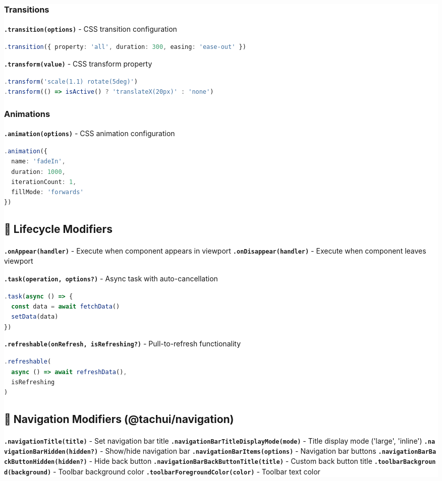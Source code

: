 ### Transitions

**`.transition(options)`** - CSS transition configuration
```typescript
.transition({ property: 'all', duration: 300, easing: 'ease-out' })
```

**`.transform(value)`** - CSS transform property
```typescript
.transform('scale(1.1) rotate(5deg)')
.transform(() => isActive() ? 'translateX(20px)' : 'none')
```

### Animations

**`.animation(options)`** - CSS animation configuration
```typescript
.animation({
  name: 'fadeIn',
  duration: 1000,
  iterationCount: 1,
  fillMode: 'forwards'
})
```

## 🔄 Lifecycle Modifiers

**`.onAppear(handler)`** - Execute when component appears in viewport
**`.onDisappear(handler)`** - Execute when component leaves viewport

**`.task(operation, options?)`** - Async task with auto-cancellation
```typescript
.task(async () => {
  const data = await fetchData()
  setData(data)
})
```

**`.refreshable(onRefresh, isRefreshing?)`** - Pull-to-refresh functionality
```typescript
.refreshable(
  async () => await refreshData(),
  isRefreshing
)
```

## 🧭 Navigation Modifiers (@tachui/navigation)

**`.navigationTitle(title)`** - Set navigation bar title
**`.navigationBarTitleDisplayMode(mode)`** - Title display mode ('large', 'inline')
**`.navigationBarHidden(hidden?)`** - Show/hide navigation bar
**`.navigationBarItems(options)`** - Navigation bar buttons
**`.navigationBarBackButtonHidden(hidden?)`** - Hide back button
**`.navigationBarBackButtonTitle(title)`** - Custom back button title
**`.toolbarBackground(background)`** - Toolbar background color
**`.toolbarForegroundColor(color)`** - Toolbar text color
